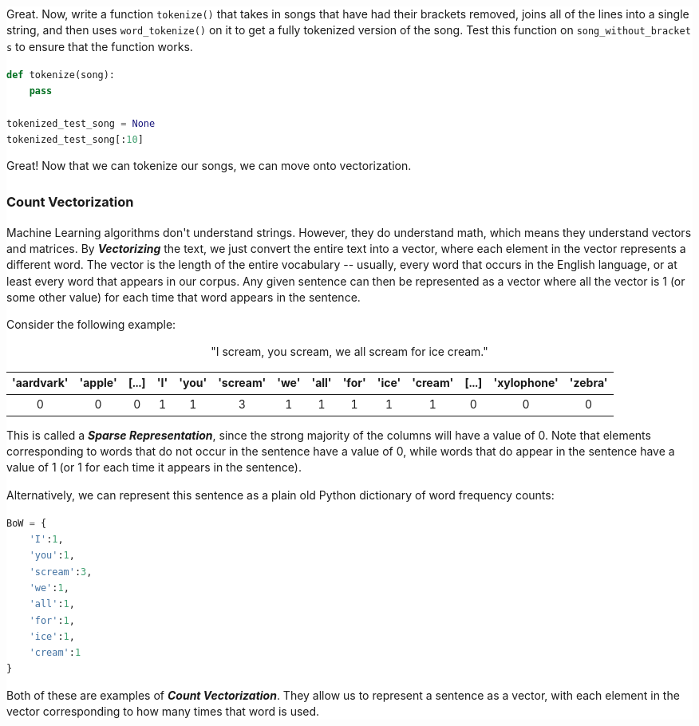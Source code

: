 Great. Now, write a function `tokenize()` that takes in songs that have had their brackets removed, joins all of the lines into a single string, and then uses `word_tokenize()` on it to get a fully tokenized version of the song.  Test this function on `song_without_brackets` to ensure that the function works. 


```python
def tokenize(song):
    pass

tokenized_test_song = None
tokenized_test_song[:10]
```

Great! Now that we can tokenize our songs, we can move onto vectorization. 


### Count Vectorization

Machine Learning algorithms don't understand strings. However, they do understand math, which means they understand vectors and matrices.  By **_Vectorizing_** the text, we just convert the entire text into a vector, where each element in the vector represents a different word. The vector is the length of the entire vocabulary -- usually, every word that occurs in the English language, or at least every word that appears in our corpus.  Any given sentence can then be represented as a vector where all the vector is 1 (or some other value) for each time that word appears in the sentence. 

Consider the following example: 

<center>"I scream, you scream, we all scream for ice cream."</center>

| 'aardvark' | 'apple' | [...] | 'I' | 'you' | 'scream' | 'we' | 'all' | 'for' | 'ice' | 'cream' | [...] | 'xylophone' | 'zebra' |
|:----------:|:-------:|:-----:|:---:|:-----:|:--------:|:----:|:-----:|:-----:|:-----:|:-------:|:-----:|:-----------:|:-------:|
|      0     |    0    |   0   |  1  |   1   |     3    |   1  |   1   |   1   |   1   |    1    |   0   |      0      |    0    |

This is called a **_Sparse Representation_**, since the strong majority of the columns will have a value of 0.  Note that elements corresponding to words that do not occur in the sentence have a value of 0, while words that do appear in the sentence have a value of 1 (or 1 for each time it appears in the sentence).

Alternatively, we can represent this sentence as a plain old Python dictionary of word frequency counts:

```python
BoW = {
    'I':1,
    'you':1,
    'scream':3,
    'we':1,
    'all':1,
    'for':1,
    'ice':1,
    'cream':1
}
```

Both of these are examples of **_Count Vectorization_**. They allow us to represent a sentence as a vector, with each element in the vector corresponding to how many times that word is used.
